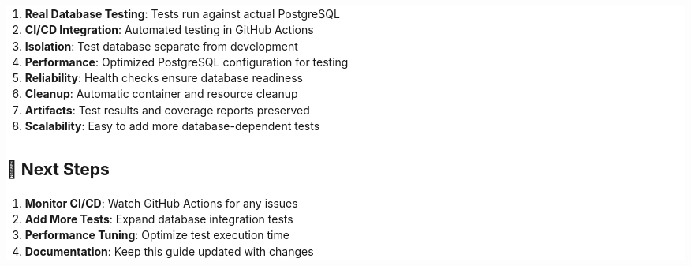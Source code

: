 1. **Real Database Testing**: Tests run against actual PostgreSQL
2. **CI/CD Integration**: Automated testing in GitHub Actions
3. **Isolation**: Test database separate from development
4. **Performance**: Optimized PostgreSQL configuration for testing
5. **Reliability**: Health checks ensure database readiness
6. **Cleanup**: Automatic container and resource cleanup
7. **Artifacts**: Test results and coverage reports preserved
8. **Scalability**: Easy to add more database-dependent tests

## 📝 Next Steps

1. **Monitor CI/CD**: Watch GitHub Actions for any issues
2. **Add More Tests**: Expand database integration tests
3. **Performance Tuning**: Optimize test execution time
4. **Documentation**: Keep this guide updated with changes